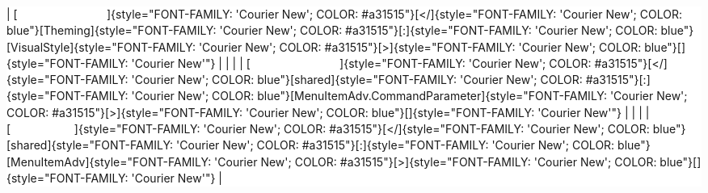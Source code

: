 | [                            ]{style="FONT-FAMILY: 'Courier New'; COLOR: #a31515"}[\</]{style="FONT-FAMILY: 'Courier New'; COLOR: blue"}[Theming]{style="FONT-FAMILY: 'Courier New'; COLOR: #a31515"}[:]{style="FONT-FAMILY: 'Courier New'; COLOR: blue"}[VisualStyle]{style="FONT-FAMILY: 'Courier New'; COLOR: #a31515"}[\>]{style="FONT-FAMILY: 'Courier New'; COLOR: blue"}[]{style="FONT-FAMILY: 'Courier New'"}                                                                                                                                                                                                                                                                                                                                                                                                                                                                                                                                                                                                                            |
|                                                                                                                                                                                                                                                                                                                                                                                                                                                                                                                                                                                                                                                                                                                                                                                                                                                                                                                                                                                                                                                  |
| [                            ]{style="FONT-FAMILY: 'Courier New'; COLOR: #a31515"}[\</]{style="FONT-FAMILY: 'Courier New'; COLOR: blue"}[shared]{style="FONT-FAMILY: 'Courier New'; COLOR: #a31515"}[:]{style="FONT-FAMILY: 'Courier New'; COLOR: blue"}[MenuItemAdv.CommandParameter]{style="FONT-FAMILY: 'Courier New'; COLOR: #a31515"}[\>]{style="FONT-FAMILY: 'Courier New'; COLOR: blue"}[]{style="FONT-FAMILY: 'Courier New'"}                                                                                                                                                                                                                                                                                                                                                                                                                                                                                                                                                                                                            |
|                                                                                                                                                                                                                                                                                                                                                                                                                                                                                                                                                                                                                                                                                                                                                                                                                                                                                                                                                                                                                                                  |
| [                    ]{style="FONT-FAMILY: 'Courier New'; COLOR: #a31515"}[\</]{style="FONT-FAMILY: 'Courier New'; COLOR: blue"}[shared]{style="FONT-FAMILY: 'Courier New'; COLOR: #a31515"}[:]{style="FONT-FAMILY: 'Courier New'; COLOR: blue"}[MenuItemAdv]{style="FONT-FAMILY: 'Courier New'; COLOR: #a31515"}[\>]{style="FONT-FAMILY: 'Courier New'; COLOR: blue"}[]{style="FONT-FAMILY: 'Courier New'"}                                                                                                                                                                                                                                                                                                                                                                                                                                                                                                                                                                                                                                     |
